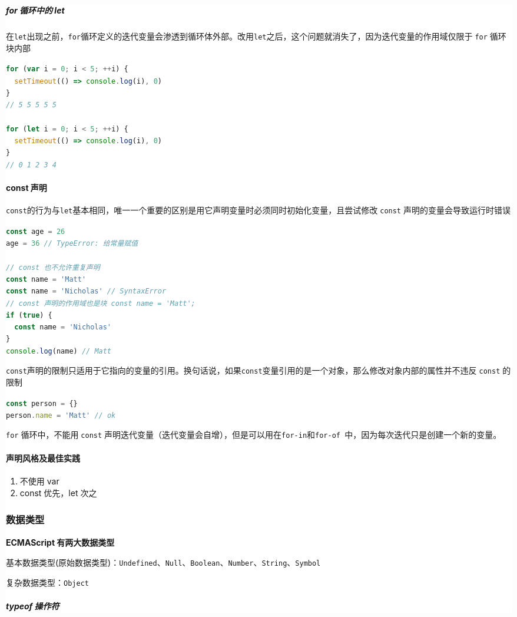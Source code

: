 ##### for 循环中的 let

在`let`出现之前，`for`循环定义的迭代变量会渗透到循环体外部。改用`let`之后，这个问题就消失了，因为迭代变量的作用域仅限于 `for` 循环块内部

```js
for (var i = 0; i < 5; ++i) {
  setTimeout(() => console.log(i), 0)
}
// 5 5 5 5 5

for (let i = 0; i < 5; ++i) {
  setTimeout(() => console.log(i), 0)
}
// 0 1 2 3 4
```

#### const 声明

`const`的行为与`let`基本相同，唯一一个重要的区别是用它声明变量时必须同时初始化变量，且尝试修改 `const` 声明的变量会导致运行时错误

```js
const age = 26
age = 36 // TypeError: 给常量赋值

// const 也不允许重复声明
const name = 'Matt'
const name = 'Nicholas' // SyntaxError
// const 声明的作用域也是块 const name = 'Matt';
if (true) {
  const name = 'Nicholas'
}
console.log(name) // Matt
```

`const`声明的限制只适用于它指向的变量的引用。换句话说，如果`const`变量引用的是一个对象，那么修改对象内部的属性并不违反 `const` 的限制

```js
const person = {}
person.name = 'Matt' // ok
```

`for` 循环中，不能用 `const` 声明迭代变量（迭代变量会自增），但是可以用在`for-in`和`for-of `中，因为每次迭代只是创建一个新的变量。

#### 声明风格及最佳实践

1. 不使用 var
2. const 优先，let 次之

### 数据类型

**ECMAScript 有两大数据类型**

基本数据类型(原始数据类型)：`Undefined`、`Null`、`Boolean`、`Number`、`String`、`Symbol`

复杂数据类型：`Object`

##### typeof 操作符
